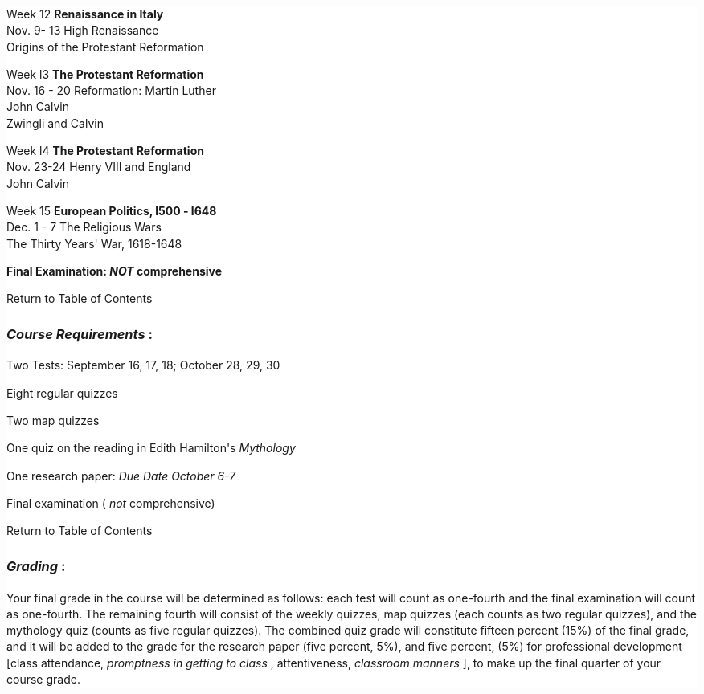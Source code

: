 Week 12                                                         **Renaissance
in Italy**  
Nov. 9- 13                                                      High
Renaissance  
                                                                       Origins of the Protestant Reformation 



Week l3                                                           **The
Protestant Reformation**  
Nov. 16 - 20                                                    Reformation:
Martin Luther  
                                                                        John Calvin   
                                                                        Zwingli and Calvin 



Week l4                                                            **The
Protestant Reformation**  
Nov. 23-24                                                       Henry VIII
and England  
                                                                          John Calvin   


Week 15                                                           **European
Politics, l500 - l648**  
Dec. 1 - 7                                                         The
Religious Wars  
                                                                         The Thirty Years' War, 1618-1648 

**Final Examination: _NOT_ comprehensive**

Return to Table of Contents  
    


###  _Course Requirements_ :

Two Tests: September 16, 17, 18;  October 28, 29, 30

Eight regular quizzes

Two map quizzes

One quiz on the reading in Edith Hamilton's _Mythology_

One research paper: _Due Date October 6-7_

Final examination ( _not_ comprehensive)

Return to Table of Contents  
    


###  _Grading_ :

Your final grade in the course will be determined as follows: each test will
count as one-fourth and the final examination will count as one-fourth. The
remaining fourth will consist of the weekly quizzes, map quizzes (each counts
as two regular quizzes), and the mythology quiz (counts as five regular
quizzes). The combined quiz grade will constitute fifteen percent (15%) of the
final grade, and it will be added to the grade for the research paper (five
percent, 5%), and five percent, (5%) for professional development [class
attendance, _promptness in getting to class_ , attentiveness, _classroom
manners_ ], to make up the final quarter of your course grade.

